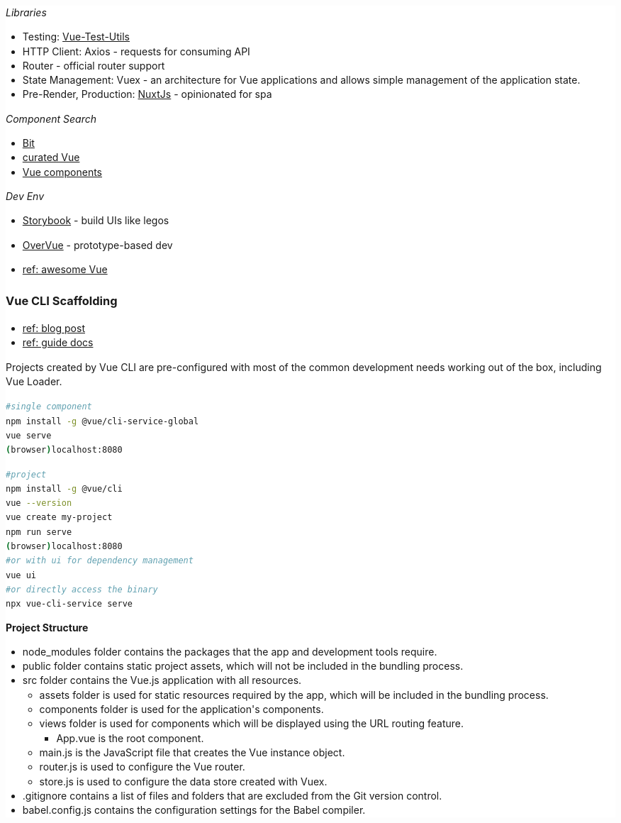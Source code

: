 _Libraries_

* Testing: [Vue-Test-Utils](https://vue-test-utils.vuejs.org/guides/#getting-started)
* HTTP Client: Axios - requests for consuming API
* Router - official router support
* State Management: Vuex - an architecture for Vue applications and allows simple management of the application state.
* Pre-Render, Production: [NuxtJs](https://nuxtjs.org/) - opinionated for spa

_Component Search_

* [Bit](https://bit.dev/components?q=carousel)
* [curated Vue](https://curated.vuejs.org/)
* [Vue components](https://vuecomponents.com/)

_Dev Env_

* [Storybook](https://www.learnstorybook.com/vue/en/get-started) - build UIs like legos
* [OverVue](https://www.overvue.io/) - prototype-based dev


* [ref: awesome Vue](https://github.com/vuejs/awesome-vue#mobile)



### Vue CLI Scaffolding

* [ref: blog post](https://code.tutsplus.com/tutorials/boost-your-vuejs-workflow-with-vue-cli-3--cms-32232)
* [ref: guide docs](https://cli.vuejs.org/guide/)

Projects created by Vue CLI are pre-configured with most of the common development needs working out of the box, including Vue Loader.


```bash
#single component
npm install -g @vue/cli-service-global
vue serve
(browser)localhost:8080
```

```bash
#project
npm install -g @vue/cli
vue --version
vue create my-project
npm run serve
(browser)localhost:8080
#or with ui for dependency management
vue ui
#or directly access the binary
npx vue-cli-service serve
```


__Project Structure__

* node_modules folder contains the packages that the app and development tools require.
* public folder contains static project assets, which will not be included in the bundling process.
* src folder contains the Vue.js application with all resources.
  - assets folder is used for static resources required by the app, which will be included in the bundling process.
  - components folder is used for the application's components.
  - views folder is used for components which will be displayed using the URL routing feature.
    - App.vue is the root component.
  - main.js is the JavaScript file that creates the Vue instance object.
  - router.js is used to configure the Vue router.
  - store.js is used to configure the data store created with Vuex.
* .gitignore contains a list of files and folders that are excluded from the Git version control.
* babel.config.js contains the configuration settings for the Babel compiler.